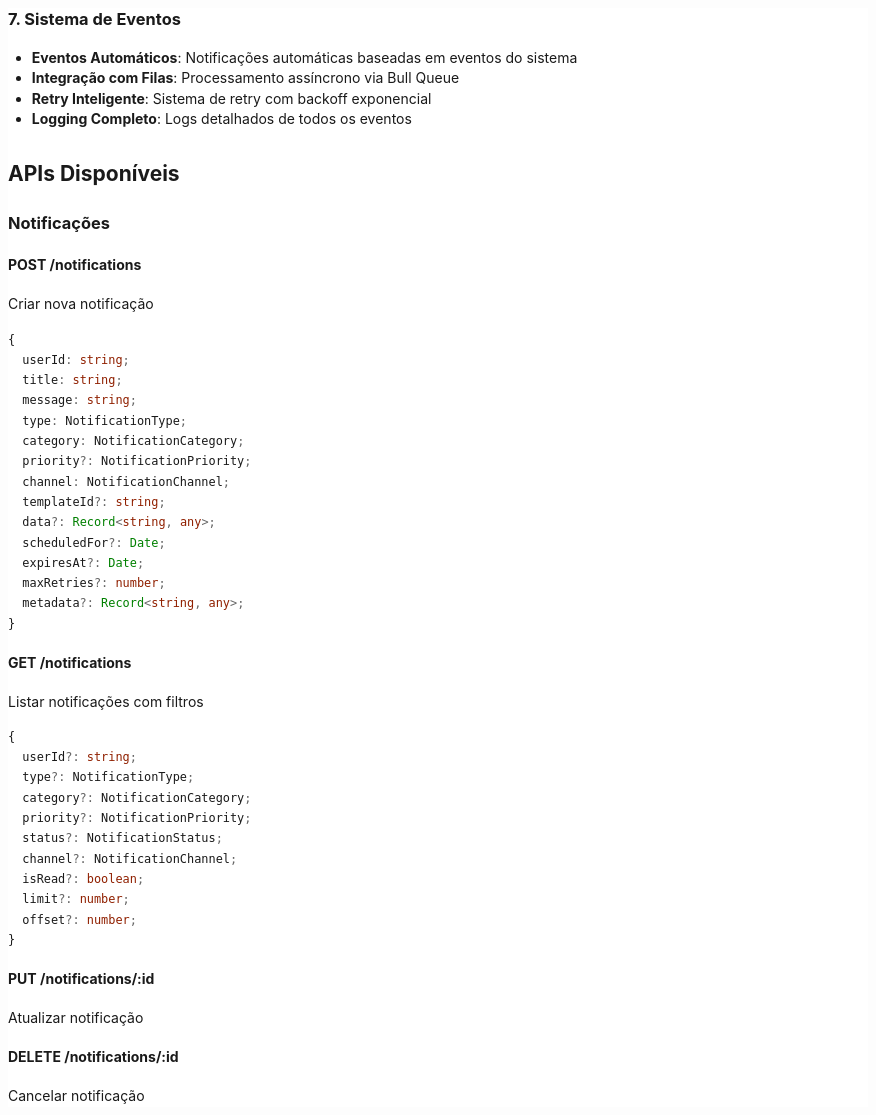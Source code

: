 ### 7. Sistema de Eventos

- **Eventos Automáticos**: Notificações automáticas baseadas em eventos do sistema
- **Integração com Filas**: Processamento assíncrono via Bull Queue
- **Retry Inteligente**: Sistema de retry com backoff exponencial
- **Logging Completo**: Logs detalhados de todos os eventos

## APIs Disponíveis

### Notificações

#### POST /notifications
Criar nova notificação
```typescript
{
  userId: string;
  title: string;
  message: string;
  type: NotificationType;
  category: NotificationCategory;
  priority?: NotificationPriority;
  channel: NotificationChannel;
  templateId?: string;
  data?: Record<string, any>;
  scheduledFor?: Date;
  expiresAt?: Date;
  maxRetries?: number;
  metadata?: Record<string, any>;
}
```

#### GET /notifications
Listar notificações com filtros
```typescript
{
  userId?: string;
  type?: NotificationType;
  category?: NotificationCategory;
  priority?: NotificationPriority;
  status?: NotificationStatus;
  channel?: NotificationChannel;
  isRead?: boolean;
  limit?: number;
  offset?: number;
}
```

#### PUT /notifications/:id
Atualizar notificação

#### DELETE /notifications/:id
Cancelar notificação
